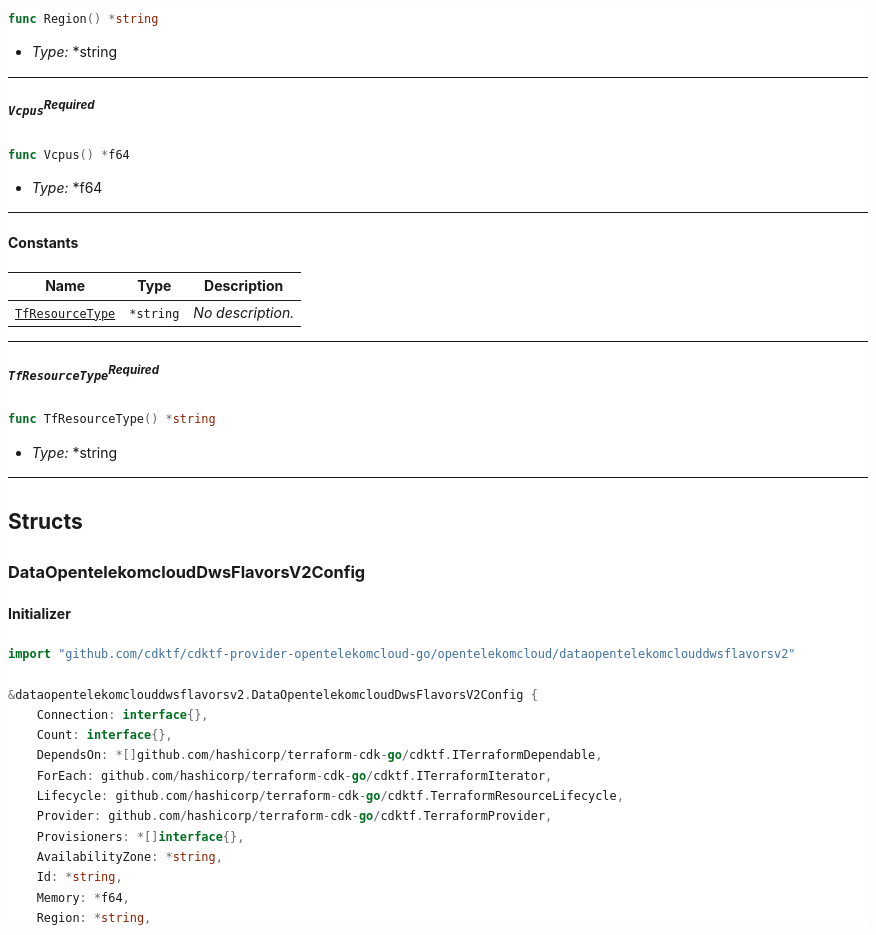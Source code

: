 ```go
func Region() *string
```

- *Type:* *string

---

##### `Vcpus`<sup>Required</sup> <a name="Vcpus" id="@cdktf/provider-opentelekomcloud.dataOpentelekomcloudDwsFlavorsV2.DataOpentelekomcloudDwsFlavorsV2.property.vcpus"></a>

```go
func Vcpus() *f64
```

- *Type:* *f64

---

#### Constants <a name="Constants" id="Constants"></a>

| **Name** | **Type** | **Description** |
| --- | --- | --- |
| <code><a href="#@cdktf/provider-opentelekomcloud.dataOpentelekomcloudDwsFlavorsV2.DataOpentelekomcloudDwsFlavorsV2.property.tfResourceType">TfResourceType</a></code> | <code>*string</code> | *No description.* |

---

##### `TfResourceType`<sup>Required</sup> <a name="TfResourceType" id="@cdktf/provider-opentelekomcloud.dataOpentelekomcloudDwsFlavorsV2.DataOpentelekomcloudDwsFlavorsV2.property.tfResourceType"></a>

```go
func TfResourceType() *string
```

- *Type:* *string

---

## Structs <a name="Structs" id="Structs"></a>

### DataOpentelekomcloudDwsFlavorsV2Config <a name="DataOpentelekomcloudDwsFlavorsV2Config" id="@cdktf/provider-opentelekomcloud.dataOpentelekomcloudDwsFlavorsV2.DataOpentelekomcloudDwsFlavorsV2Config"></a>

#### Initializer <a name="Initializer" id="@cdktf/provider-opentelekomcloud.dataOpentelekomcloudDwsFlavorsV2.DataOpentelekomcloudDwsFlavorsV2Config.Initializer"></a>

```go
import "github.com/cdktf/cdktf-provider-opentelekomcloud-go/opentelekomcloud/dataopentelekomclouddwsflavorsv2"

&dataopentelekomclouddwsflavorsv2.DataOpentelekomcloudDwsFlavorsV2Config {
	Connection: interface{},
	Count: interface{},
	DependsOn: *[]github.com/hashicorp/terraform-cdk-go/cdktf.ITerraformDependable,
	ForEach: github.com/hashicorp/terraform-cdk-go/cdktf.ITerraformIterator,
	Lifecycle: github.com/hashicorp/terraform-cdk-go/cdktf.TerraformResourceLifecycle,
	Provider: github.com/hashicorp/terraform-cdk-go/cdktf.TerraformProvider,
	Provisioners: *[]interface{},
	AvailabilityZone: *string,
	Id: *string,
	Memory: *f64,
	Region: *string,
```